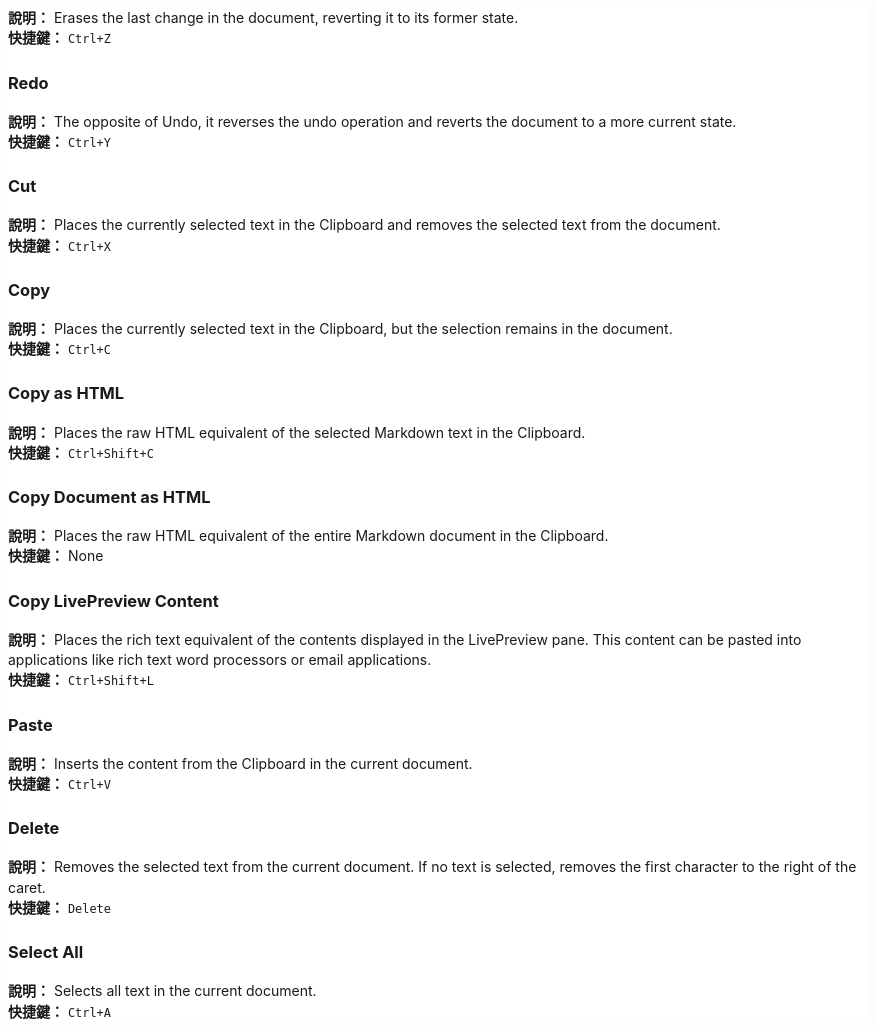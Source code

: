 **說明：** Erases the last change in the document, reverting it to its former state.  
**快捷鍵：** `Ctrl+Z`

### Redo

**說明：** The opposite of Undo, it reverses the undo operation and reverts the document to a more current state.  
**快捷鍵：** `Ctrl+Y`

### Cut

**說明：** Places the currently selected text in the Clipboard and removes the selected text from the document.  
**快捷鍵：** `Ctrl+X`

### Copy

**說明：** Places the currently selected text in the Clipboard, but the selection remains in the document.  
**快捷鍵：** `Ctrl+C`

### Copy as HTML

**說明：** Places the raw HTML equivalent of the selected Markdown text in the Clipboard.  
**快捷鍵：** `Ctrl+Shift+C`

### Copy Document as HTML

**說明：** Places the raw HTML equivalent of the entire Markdown document in the Clipboard.  
**快捷鍵：** None

### Copy LivePreview Content

**說明：** Places the rich text equivalent of the contents displayed in the LivePreview pane. This content can be pasted into applications like rich text word processors or email applications.  
**快捷鍵：** `Ctrl+Shift+L`

### Paste

**說明：** Inserts the content from the Clipboard in the current document.  
**快捷鍵：** `Ctrl+V`

### Delete

**說明：** Removes the selected text from the current document. If no text is selected, removes the first character to the right of the caret.  
**快捷鍵：** `Delete`

### Select All

**說明：** Selects all text in the current document.  
**快捷鍵：** `Ctrl+A`
